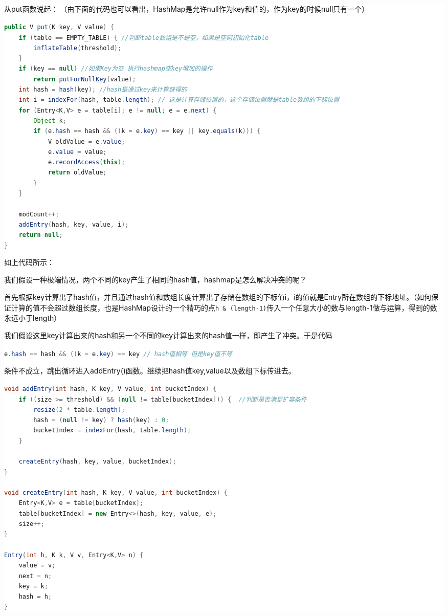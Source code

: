 从put函数说起：
（由下面的代码也可以看出，HashMap是允许null作为key和值的，作为key的时候null只有一个）
```java
public V put(K key, V value) {
    if (table == EMPTY_TABLE) { //判断table数组是不是空，如果是空则初始化table
        inflateTable(threshold);
    }
    if (key == null) //如果Key为空 执行hashmap空key增加的操作
        return putForNullKey(value);
    int hash = hash(key); //hash是通过key来计算获得的
    int i = indexFor(hash, table.length); // 这是计算存储位置的，这个存储位置就是table数组的下标位置
    for (Entry<K,V> e = table[i]; e != null; e = e.next) {
        Object k;
        if (e.hash == hash && ((k = e.key) == key || key.equals(k))) {
            V oldValue = e.value;
            e.value = value;
            e.recordAccess(this);
            return oldValue;
        }
    }

    modCount++;
    addEntry(hash, key, value, i);
    return null;
}
```

如上代码所示：

我们假设一种极端情况，两个不同的key产生了相同的hash值，hashmap是怎么解决冲突的呢？

首先根据key计算出了hash值，并且通过hash值和数组长度计算出了存储在数组的下标值i，i的值就是Entry所在数组的下标地址。（如何保证计算的值不会超过数组长度，也是HashMap设计的一个精巧的点`h & (length-1)`传入一个任意大小的数与length-1做与运算，得到的数永远小于length）

我们假设这里key计算出来的hash和另一个不同的key计算出来的hash值一样，即产生了冲突。于是代码
```java
e.hash == hash && ((k = e.key) == key // hash值相等 但是key值不等
```
条件不成立，跳出循环进入addEntry()函数。继续把hash值key,value以及数组下标传进去。

```java
void addEntry(int hash, K key, V value, int bucketIndex) {
    if ((size >= threshold) && (null != table[bucketIndex])) {  //判断是否满足扩容条件
        resize(2 * table.length);
        hash = (null != key) ? hash(key) : 0;
        bucketIndex = indexFor(hash, table.length);
    }

    createEntry(hash, key, value, bucketIndex);
}

void createEntry(int hash, K key, V value, int bucketIndex) {
    Entry<K,V> e = table[bucketIndex];
    table[bucketIndex] = new Entry<>(hash, key, value, e);
    size++;
}

Entry(int h, K k, V v, Entry<K,V> n) {
    value = v;
    next = n;
    key = k;
    hash = h;
}
```
